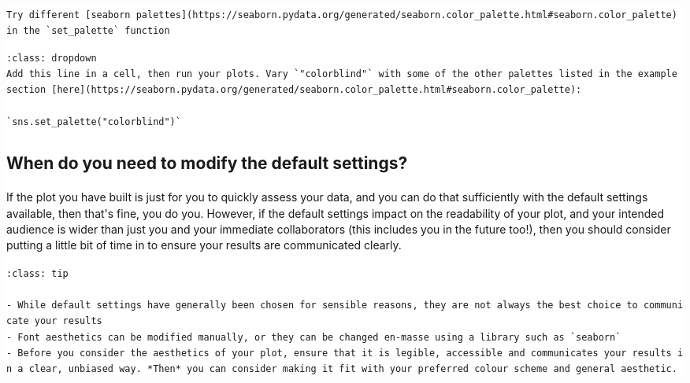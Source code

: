 ```{admonition} Challenge
Try different [seaborn palettes](https://seaborn.pydata.org/generated/seaborn.color_palette.html#seaborn.color_palette) in the `set_palette` function
```


```{admonition} Need a hint?
:class: dropdown
Add this line in a cell, then run your plots. Vary `"colorblind"` with some of the other palettes listed in the example section [here](https://seaborn.pydata.org/generated/seaborn.color_palette.html#seaborn.color_palette):

`sns.set_palette("colorblind")`

```

## When do you need to modify the default settings?

If the plot you have built is just for you to quickly assess your data, and you can do that sufficiently with the default settings available, then that's fine, you do you. However, if the default settings impact on the readability of your plot, and your intended audience is wider than just you and your immediate collaborators (this includes you in the future too!), then you should consider putting a little bit of time in to ensure your results are communicated clearly.

```{admonition} Key points
:class: tip

- While default settings have generally been chosen for sensible reasons, they are not always the best choice to communicate your results
- Font aesthetics can be modified manually, or they can be changed en-masse using a library such as `seaborn`
- Before you consider the aesthetics of your plot, ensure that it is legible, accessible and communicates your results in a clear, unbiased way. *Then* you can consider making it fit with your preferred colour scheme and general aesthetic.
```

